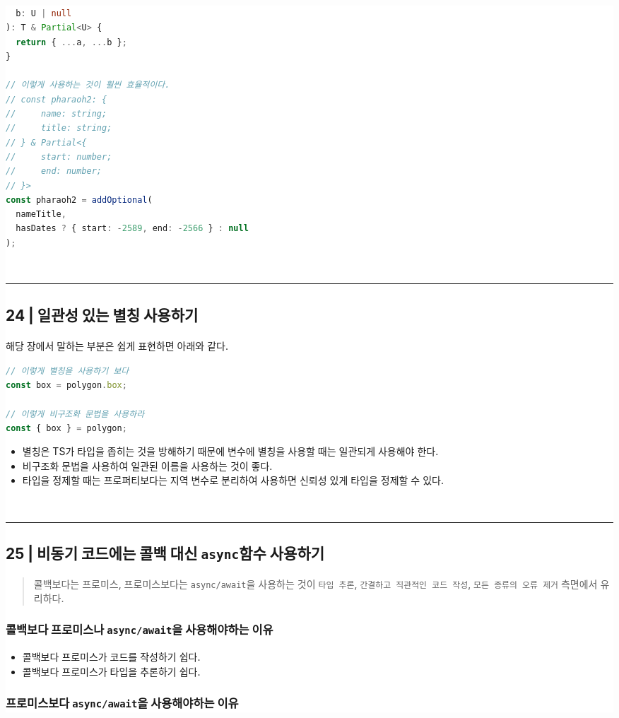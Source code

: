 ```ts
  b: U | null
): T & Partial<U> {
  return { ...a, ...b };
}

// 이렇게 사용하는 것이 훨씬 효율적이다.
// const pharaoh2: {
//     name: string;
//     title: string;
// } & Partial<{
//     start: number;
//     end: number;
// }>
const pharaoh2 = addOptional(
  nameTitle,
  hasDates ? { start: -2589, end: -2566 } : null
);
```

<br>

---

## 24 | 일관성 있는 별칭 사용하기

해당 장에서 말하는 부분은 쉽게 표현하면 아래와 같다.

```ts
// 이렇게 별칭을 사용하기 보다
const box = polygon.box;

// 이렇게 비구조화 문법을 사용하라
const { box } = polygon;
```

- 별칭은 TS가 타입을 좁히는 것을 방해하기 때문에 변수에 별칭을 사용할 때는 일관되게 사용해야 한다.
- 비구조화 문법을 사용하여 일관된 이름을 사용하는 것이 좋다.
- 타입을 정제할 때는 프로퍼티보다는 지역 변수로 분리하여 사용하면 신뢰성 있게 타입을 정제할 수 있다.

<br>

---

## 25 | 비동기 코드에는 콜백 대신 `async`함수 사용하기

> 콜백보다는 프로미스, 프로미스보다는 `async/await`을 사용하는 것이 `타입 추론`, `간결하고 직관적인 코드 작성`, `모든 종류의 오류 제거` 측면에서 유리하다.

### 콜백보다 프로미스나 `async/await`을 사용해야하는 이유

- 콜백보다 프로미스가 코드를 작성하기 쉽다.
- 콜백보다 프로미스가 타입을 추론하기 쉽다.

### 프로미스보다 `async/await`을 사용해야하는 이유
